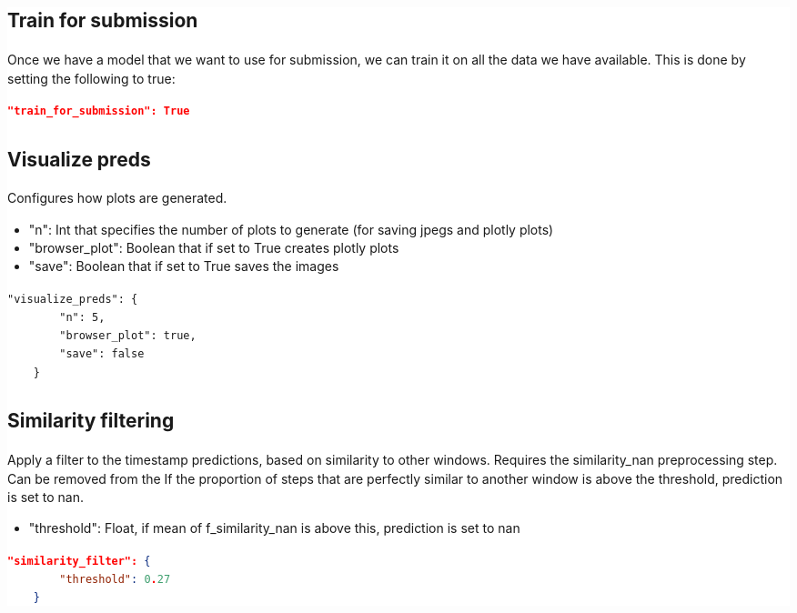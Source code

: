 ## Train for submission
Once we have a model that we want to use for submission, we can train it on all the data we have available. This is done
by setting the following to true:

```JSON
"train_for_submission": True
```

## Visualize preds
Configures how plots are generated. 
- "n": Int that specifies the number of plots to generate (for saving jpegs and plotly plots)
- "browser_plot": Boolean that if set to True creates plotly plots
- "save": Boolean that if set to True saves the images  

```
"visualize_preds": {
        "n": 5,
        "browser_plot": true,
        "save": false
    }
```

## Similarity filtering
Apply a filter to the timestamp predictions, based on similarity to other windows.
Requires the similarity_nan preprocessing step. Can be removed from the 
If the proportion of steps that are perfectly similar to another window is above the threshold, prediction is set to nan.
- "threshold": Float, if mean of f_similarity_nan is above this, prediction is set to nan

```JSON
"similarity_filter": {
        "threshold": 0.27
    }
```
